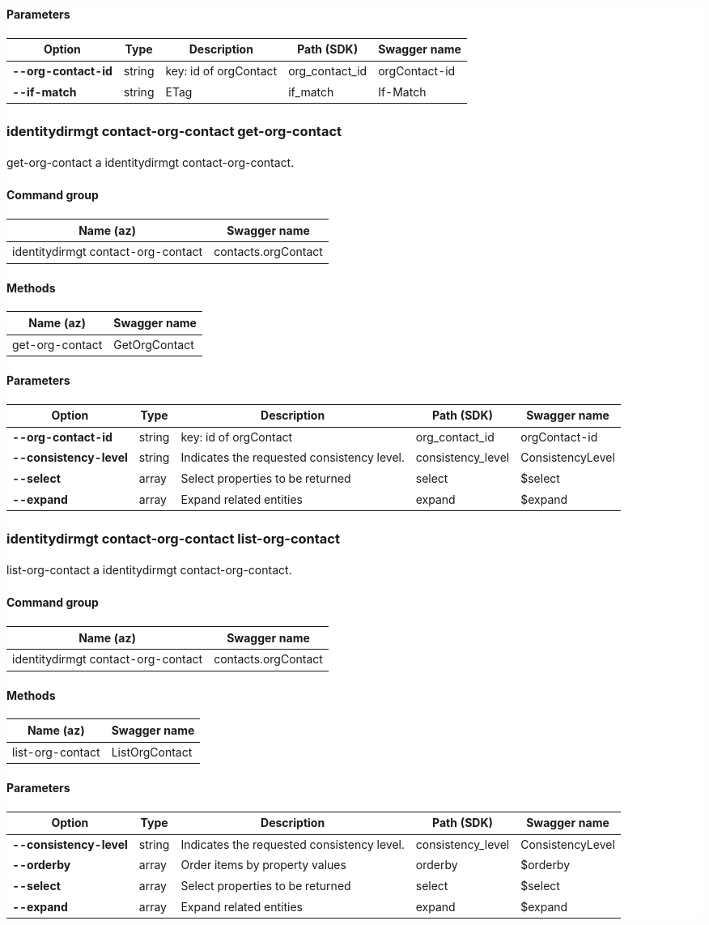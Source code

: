 #### Parameters
|Option|Type|Description|Path (SDK)|Swagger name|
|------|----|-----------|----------|------------|
|**--org-contact-id**|string|key: id of orgContact|org_contact_id|orgContact-id|
|**--if-match**|string|ETag|if_match|If-Match|

### identitydirmgt contact-org-contact get-org-contact

get-org-contact a identitydirmgt contact-org-contact.

#### Command group
|Name (az)|Swagger name|
|---------|------------|
|identitydirmgt contact-org-contact|contacts.orgContact|

#### Methods
|Name (az)|Swagger name|
|---------|------------|
|get-org-contact|GetOrgContact|

#### Parameters
|Option|Type|Description|Path (SDK)|Swagger name|
|------|----|-----------|----------|------------|
|**--org-contact-id**|string|key: id of orgContact|org_contact_id|orgContact-id|
|**--consistency-level**|string|Indicates the requested consistency level.|consistency_level|ConsistencyLevel|
|**--select**|array|Select properties to be returned|select|$select|
|**--expand**|array|Expand related entities|expand|$expand|

### identitydirmgt contact-org-contact list-org-contact

list-org-contact a identitydirmgt contact-org-contact.

#### Command group
|Name (az)|Swagger name|
|---------|------------|
|identitydirmgt contact-org-contact|contacts.orgContact|

#### Methods
|Name (az)|Swagger name|
|---------|------------|
|list-org-contact|ListOrgContact|

#### Parameters
|Option|Type|Description|Path (SDK)|Swagger name|
|------|----|-----------|----------|------------|
|**--consistency-level**|string|Indicates the requested consistency level.|consistency_level|ConsistencyLevel|
|**--orderby**|array|Order items by property values|orderby|$orderby|
|**--select**|array|Select properties to be returned|select|$select|
|**--expand**|array|Expand related entities|expand|$expand|

